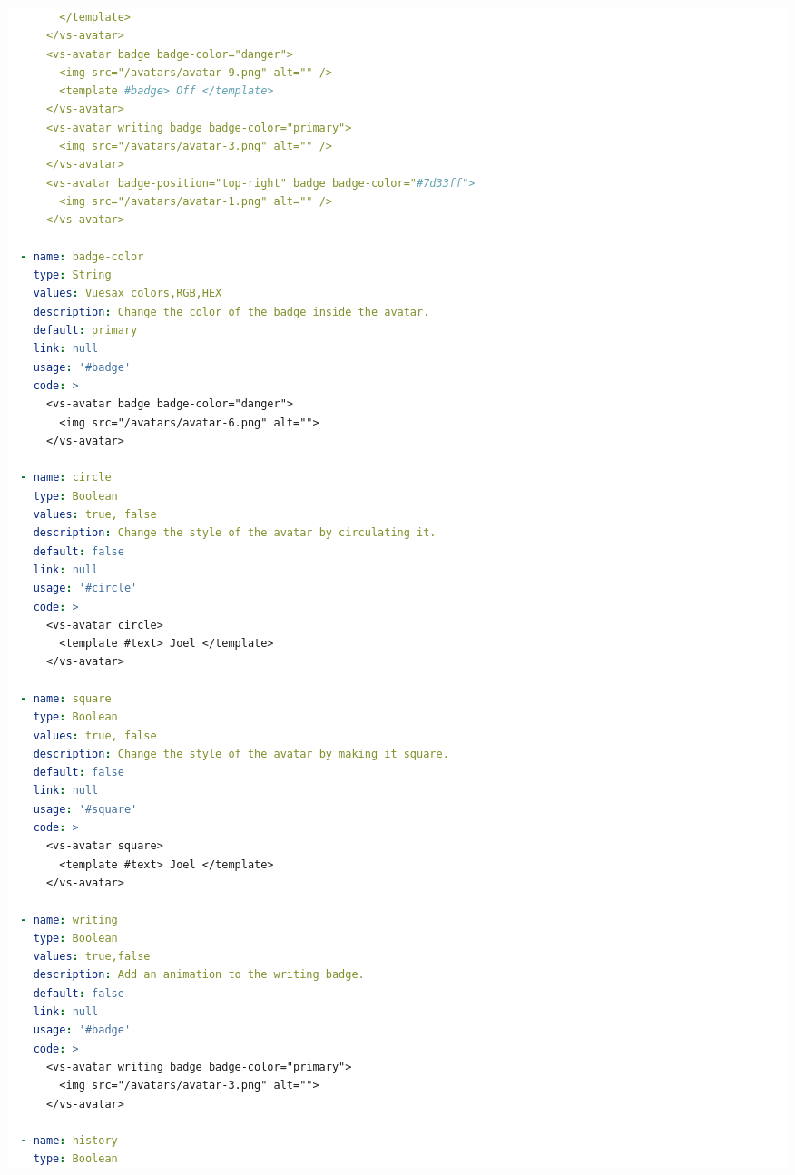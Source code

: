 ```yaml
        </template>
      </vs-avatar>
      <vs-avatar badge badge-color="danger">
        <img src="/avatars/avatar-9.png" alt="" />
        <template #badge> Off </template>
      </vs-avatar>
      <vs-avatar writing badge badge-color="primary">
        <img src="/avatars/avatar-3.png" alt="" />
      </vs-avatar>
      <vs-avatar badge-position="top-right" badge badge-color="#7d33ff">
        <img src="/avatars/avatar-1.png" alt="" />
      </vs-avatar>

  - name: badge-color
    type: String
    values: Vuesax colors,RGB,HEX
    description: Change the color of the badge inside the avatar.
    default: primary
    link: null
    usage: '#badge'
    code: >
      <vs-avatar badge badge-color="danger">
        <img src="/avatars/avatar-6.png" alt="">
      </vs-avatar>

  - name: circle
    type: Boolean
    values: true, false
    description: Change the style of the avatar by circulating it.
    default: false
    link: null
    usage: '#circle'
    code: >
      <vs-avatar circle>
        <template #text> Joel </template>
      </vs-avatar>

  - name: square
    type: Boolean
    values: true, false
    description: Change the style of the avatar by making it square.
    default: false
    link: null
    usage: '#square'
    code: >
      <vs-avatar square>
        <template #text> Joel </template>
      </vs-avatar>

  - name: writing
    type: Boolean
    values: true,false
    description: Add an animation to the writing badge.
    default: false
    link: null
    usage: '#badge'
    code: >
      <vs-avatar writing badge badge-color="primary">
        <img src="/avatars/avatar-3.png" alt="">
      </vs-avatar>

  - name: history
    type: Boolean
```